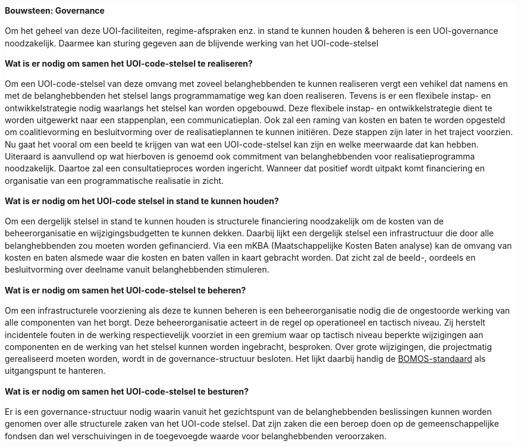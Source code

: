 **Bouwsteen: Governance**

Om het geheel van deze UOI-faciliteiten, regime-afspraken enz. in stand te
kunnen houden & beheren is een UOI-governance noodzakelijk. Daarmee kan sturing
gegeven aan de blijvende werking van het UOI-code-stelsel

**Wat is er nodig om samen het UOI-code-stelsel te realiseren?**

Om een UOI-code-stelsel van deze omvang met zoveel belanghebbenden te kunnen
realiseren vergt een vehikel dat namens en met de belanghebbenden het stelsel
langs programmamatige weg kan doen realiseren. Tevens is er een flexibele
instap- en ontwikkelstrategie nodig waarlangs het stelsel kan worden opgebouwd.
Deze flexibele instap- en ontwikkelstrategie dient te worden uitgewerkt naar een
stappenplan, een communicatieplan. Ook zal een raming van kosten en baten te
worden opgesteld om coalitievorming en besluitvorming over de realisatieplannen
te kunnen initiëren. Deze stappen zijn later in het traject voorzien. Nu gaat
het vooral om een beeld te krijgen van wat een UOI-code-stelsel kan zijn en
welke meerwaarde dat kan hebben. Uiteraard is aanvullend op wat hierboven is
genoemd ook commitment van belanghebbenden voor realisatieprogramma
noodzakelijk. Daartoe zal een consultatieproces worden ingericht. Wanneer dat
positief wordt uitpakt komt financiering en organisatie van een programmatische
realisatie in zicht.

**Wat is er nodig om het UOI-code stelsel in stand te kunnen houden?**

Om een dergelijk stelsel in stand te kunnen houden is structurele financiering
noodzakelijk om de kosten van de beheerorganisatie en wijzigingsbudgetten te
kunnen dekken. Daarbij lijkt een dergelijk stelsel een infrastructuur die door
alle belanghebbenden zou moeten worden gefinancierd. Via een mKBA
(Maatschappelijke Kosten Baten analyse) kan de omvang van kosten en baten
alsmede waar die kosten en baten vallen in kaart gebracht worden. Dat zicht zal
de beeld-, oordeels en besluitvorming over deelname vanuit belanghebbenden
stimuleren.

**Wat is er nodig om samen het UOI-code-stelsel te beheren?**

Om een infrastructurele voorziening als deze te kunnen beheren is een
beheerorganisatie nodig die de ongestoorde werking van alle componenten van het
borgt. Deze beheerorganisatie acteert in de regel op operationeel en tactisch
niveau. Zij herstelt incidentele fouten in de werking respectievelijk voorziet
in een gremium waar op tactisch niveau beperkte wijzigingen aan componenten en
de werking van het stelsel kunnen worden ingebracht, besproken. Over grote
wijzigingen, die projectmatig gerealiseerd moeten worden, wordt in de
governance-structuur besloten. Het lijkt daarbij handig de
[BOMOS-standaard](https://www.forumstandaardisatie.nl/sites/bfs/files/proceedings/FS22-10-04%204b%20BOMOS.pdf)
als uitgangspunt te hanteren.

**Wat is er nodig om samen het UOI-code-stelsel te besturen?**

Er is een governance-structuur nodig waarin vanuit het gezichtspunt van de
belanghebbenden beslissingen kunnen worden genomen over alle structurele zaken
van het UOI-code stelsel. Dat zijn zaken die een beroep doen op de
gemeenschappelijke fondsen dan wel verschuivingen in de toegevoegde waarde voor
belanghebbenden veroorzaken.

